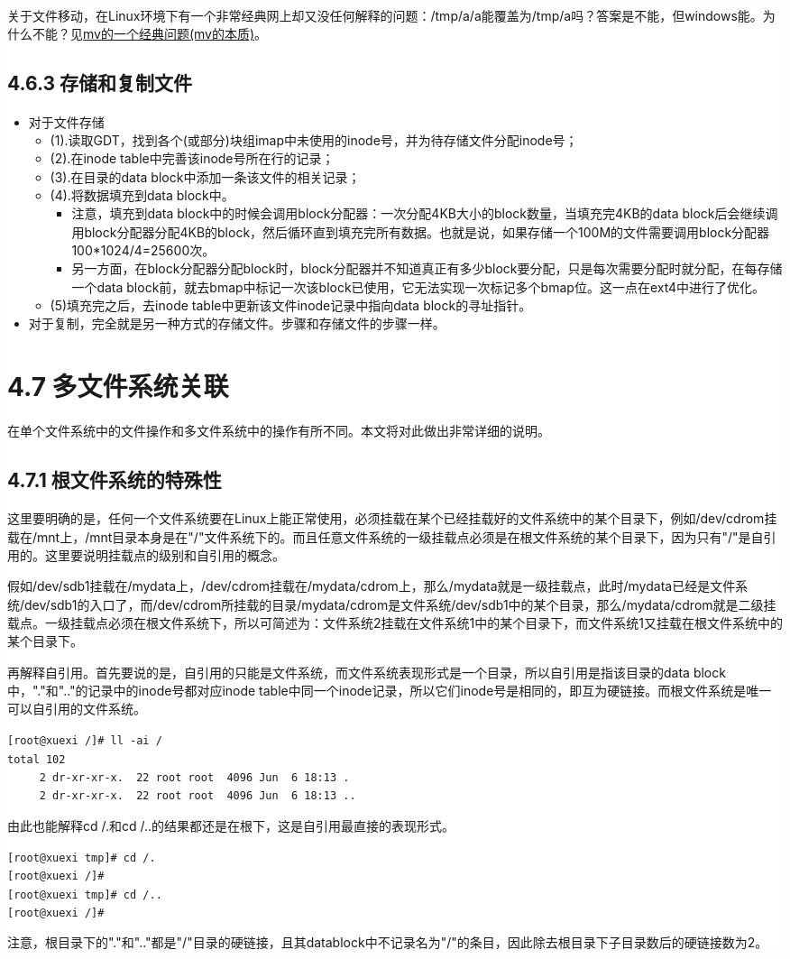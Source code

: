 关于文件移动，在Linux环境下有一个非常经典网上却又没任何解释的问题：/tmp/a/a能覆盖为/tmp/a吗？答案是不能，但windows能。为什么不能？见[mv的一个经典问题(mv的本质)](http://www.cnblogs.com/f-ck-need-u/p/6995195.html#blog1.6.4)。



## 4.6.3 存储和复制文件

- 对于文件存储
  - (1).读取GDT，找到各个(或部分)块组imap中未使用的inode号，并为待存储文件分配inode号；
  - (2).在inode table中完善该inode号所在行的记录；
  - (3).在目录的data block中添加一条该文件的相关记录；
  - (4).将数据填充到data block中。
    - 注意，填充到data block中的时候会调用block分配器：一次分配4KB大小的block数量，当填充完4KB的data block后会继续调用block分配器分配4KB的block，然后循环直到填充完所有数据。也就是说，如果存储一个100M的文件需要调用block分配器100*1024/4=25600次。
    - 另一方面，在block分配器分配block时，block分配器并不知道真正有多少block要分配，只是每次需要分配时就分配，在每存储一个data block前，就去bmap中标记一次该block已使用，它无法实现一次标记多个bmap位。这一点在ext4中进行了优化。
  - (5)填充完之后，去inode table中更新该文件inode记录中指向data block的寻址指针。
- 对于复制，完全就是另一种方式的存储文件。步骤和存储文件的步骤一样。



# 4.7 多文件系统关联

在单个文件系统中的文件操作和多文件系统中的操作有所不同。本文将对此做出非常详细的说明。



## 4.7.1 根文件系统的特殊性

这里要明确的是，任何一个文件系统要在Linux上能正常使用，必须挂载在某个已经挂载好的文件系统中的某个目录下，例如/dev/cdrom挂载在/mnt上，/mnt目录本身是在"/"文件系统下的。而且任意文件系统的一级挂载点必须是在根文件系统的某个目录下，因为只有"/"是自引用的。这里要说明挂载点的级别和自引用的概念。

假如/dev/sdb1挂载在/mydata上，/dev/cdrom挂载在/mydata/cdrom上，那么/mydata就是一级挂载点，此时/mydata已经是文件系统/dev/sdb1的入口了，而/dev/cdrom所挂载的目录/mydata/cdrom是文件系统/dev/sdb1中的某个目录，那么/mydata/cdrom就是二级挂载点。一级挂载点必须在根文件系统下，所以可简述为：文件系统2挂载在文件系统1中的某个目录下，而文件系统1又挂载在根文件系统中的某个目录下。

再解释自引用。首先要说的是，自引用的只能是文件系统，而文件系统表现形式是一个目录，所以自引用是指该目录的data block中，"."和".."的记录中的inode号都对应inode table中同一个inode记录，所以它们inode号是相同的，即互为硬链接。而根文件系统是唯一可以自引用的文件系统。

```
[root@xuexi /]# ll -ai /
total 102
     2 dr-xr-xr-x.  22 root root  4096 Jun  6 18:13 .
     2 dr-xr-xr-x.  22 root root  4096 Jun  6 18:13 .. 
```

由此也能解释cd /.和cd /..的结果都还是在根下，这是自引用最直接的表现形式。

```
[root@xuexi tmp]# cd /.
[root@xuexi /]#
[root@xuexi tmp]# cd /..
[root@xuexi /]#
```

注意，根目录下的"."和".."都是"/"目录的硬链接，且其datablock中不记录名为"/"的条目，因此除去根目录下子目录数后的硬链接数为2。
